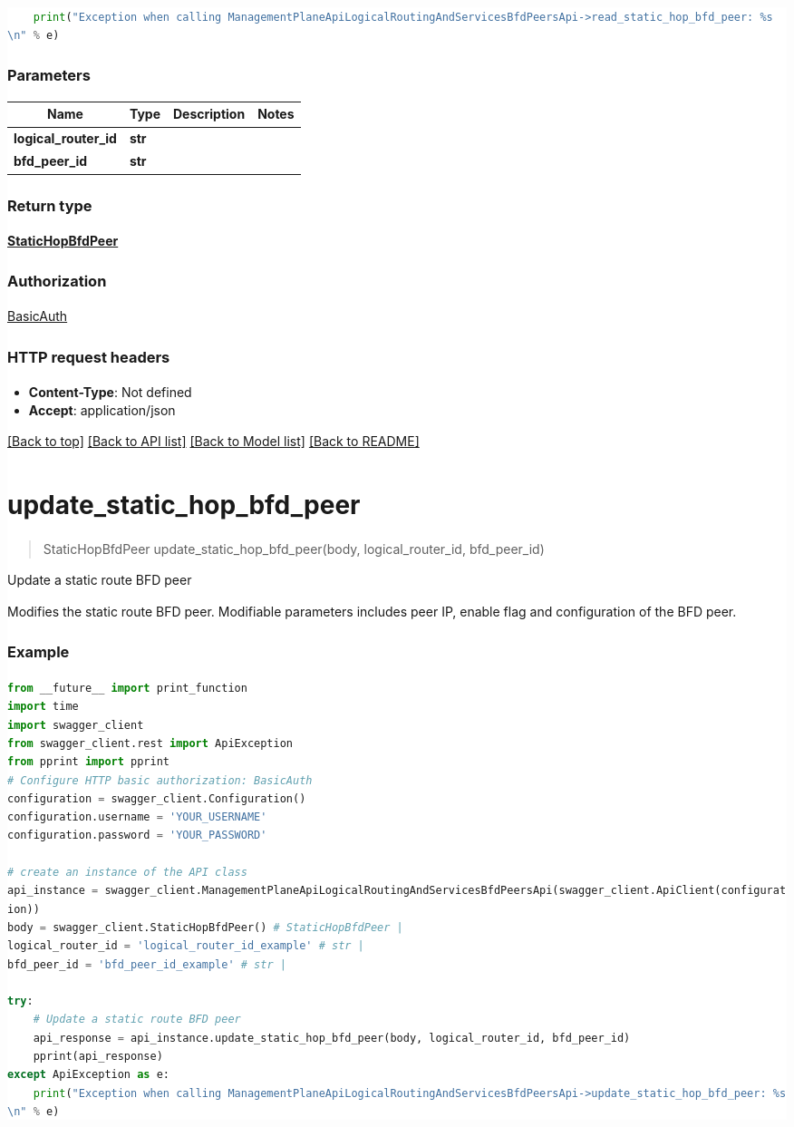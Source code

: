 ```python
    print("Exception when calling ManagementPlaneApiLogicalRoutingAndServicesBfdPeersApi->read_static_hop_bfd_peer: %s\n" % e)
```

### Parameters

Name | Type | Description  | Notes
------------- | ------------- | ------------- | -------------
 **logical_router_id** | **str**|  | 
 **bfd_peer_id** | **str**|  | 

### Return type

[**StaticHopBfdPeer**](StaticHopBfdPeer.md)

### Authorization

[BasicAuth](../README.md#BasicAuth)

### HTTP request headers

 - **Content-Type**: Not defined
 - **Accept**: application/json

[[Back to top]](#) [[Back to API list]](../README.md#documentation-for-api-endpoints) [[Back to Model list]](../README.md#documentation-for-models) [[Back to README]](../README.md)

# **update_static_hop_bfd_peer**
> StaticHopBfdPeer update_static_hop_bfd_peer(body, logical_router_id, bfd_peer_id)

Update a static route BFD peer

Modifies the static route BFD peer. Modifiable parameters includes peer IP, enable flag and configuration of the BFD peer. 

### Example
```python
from __future__ import print_function
import time
import swagger_client
from swagger_client.rest import ApiException
from pprint import pprint
# Configure HTTP basic authorization: BasicAuth
configuration = swagger_client.Configuration()
configuration.username = 'YOUR_USERNAME'
configuration.password = 'YOUR_PASSWORD'

# create an instance of the API class
api_instance = swagger_client.ManagementPlaneApiLogicalRoutingAndServicesBfdPeersApi(swagger_client.ApiClient(configuration))
body = swagger_client.StaticHopBfdPeer() # StaticHopBfdPeer | 
logical_router_id = 'logical_router_id_example' # str | 
bfd_peer_id = 'bfd_peer_id_example' # str | 

try:
    # Update a static route BFD peer
    api_response = api_instance.update_static_hop_bfd_peer(body, logical_router_id, bfd_peer_id)
    pprint(api_response)
except ApiException as e:
    print("Exception when calling ManagementPlaneApiLogicalRoutingAndServicesBfdPeersApi->update_static_hop_bfd_peer: %s\n" % e)
```
